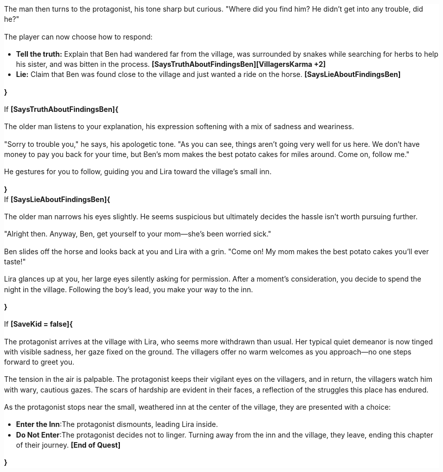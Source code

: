 The man then turns to the protagonist, his tone sharp but curious. "Where did you find him? He didn’t get into any trouble, did he?"

The player can now choose how to respond:

* **Tell the truth:** Explain that Ben had wandered far from the village, was surrounded by snakes while searching for herbs to help his sister, and was bitten in the process. **\[SaysTruthAboutFindingsBen\]\[VillagersKarma \+2\]**  
* **Lie:** Claim that Ben was found close to the village and just wanted a ride on the horse. **\[SaysLieAboutFindingsBen\]**

**}** 

If **\[SaysTruthAboutFindingsBen\]{**

 The older man listens to your explanation, his expression softening with a mix of sadness and weariness.

"Sorry to trouble you," he says, his apologetic tone. "As you can see, things aren’t going very well for us here. We don’t have money to pay you back for your time, but Ben’s mom makes the best potato cakes for miles around. Come on, follow me."

He gestures for you to follow, guiding you and Lira toward the village’s small inn.

**}**  
If **\[SaysLieAboutFindingsBen\]{**

The older man narrows his eyes slightly. He seems suspicious but ultimately decides the hassle isn’t worth pursuing further.

"Alright then. Anyway, Ben, get yourself to your mom—she’s been worried sick."

Ben slides off the horse and looks back at you and Lira with a grin. "Come on\! My mom makes the best potato cakes you’ll ever taste\!"

Lira glances up at you, her large eyes silently asking for permission. After a moment’s consideration, you decide to spend the night in the village. Following the boy’s lead, you make your way to the inn.

**}**

If **\[SaveKid \= false\]{**

The protagonist arrives at the village with Lira, who seems more withdrawn than usual. Her typical quiet demeanor is now tinged with visible sadness, her gaze fixed on the ground. The villagers offer no warm welcomes as you approach—no one steps forward to greet you.

The tension in the air is palpable. The protagonist keeps their vigilant eyes on the villagers, and in return, the villagers watch him with wary, cautious gazes. The scars of hardship are evident in their faces, a reflection of the struggles this place has endured.

As the protagonist stops near the small, weathered inn at the center of the village, they are presented with a choice:

* **Enter the Inn**:The protagonist dismounts, leading Lira inside.  
* **Do Not Enter**:The protagonist decides not to linger. Turning away from the inn and the village, they leave, ending this chapter of their journey. **\[End of Quest\]**

**}**
